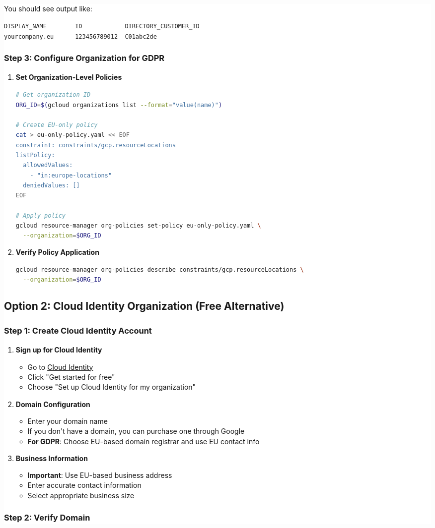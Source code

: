    You should see output like:
   ```
   DISPLAY_NAME        ID            DIRECTORY_CUSTOMER_ID
   yourcompany.eu      123456789012  C01abc2de
   ```

### Step 3: Configure Organization for GDPR

1. **Set Organization-Level Policies**
   ```bash
   # Get organization ID
   ORG_ID=$(gcloud organizations list --format="value(name)")
   
   # Create EU-only policy
   cat > eu-only-policy.yaml << EOF
   constraint: constraints/gcp.resourceLocations
   listPolicy:
     allowedValues:
       - "in:europe-locations"
     deniedValues: []
   EOF
   
   # Apply policy
   gcloud resource-manager org-policies set-policy eu-only-policy.yaml \
     --organization=$ORG_ID
   ```

2. **Verify Policy Application**
   ```bash
   gcloud resource-manager org-policies describe constraints/gcp.resourceLocations \
     --organization=$ORG_ID
   ```

## Option 2: Cloud Identity Organization (Free Alternative)

### Step 1: Create Cloud Identity Account

1. **Sign up for Cloud Identity**
   - Go to [Cloud Identity](https://cloud.google.com/identity)
   - Click "Get started for free"
   - Choose "Set up Cloud Identity for my organization"

2. **Domain Configuration**
   - Enter your domain name
   - If you don't have a domain, you can purchase one through Google
   - **For GDPR**: Choose EU-based domain registrar and use EU contact info

3. **Business Information**
   - **Important**: Use EU-based business address
   - Enter accurate contact information
   - Select appropriate business size

### Step 2: Verify Domain
